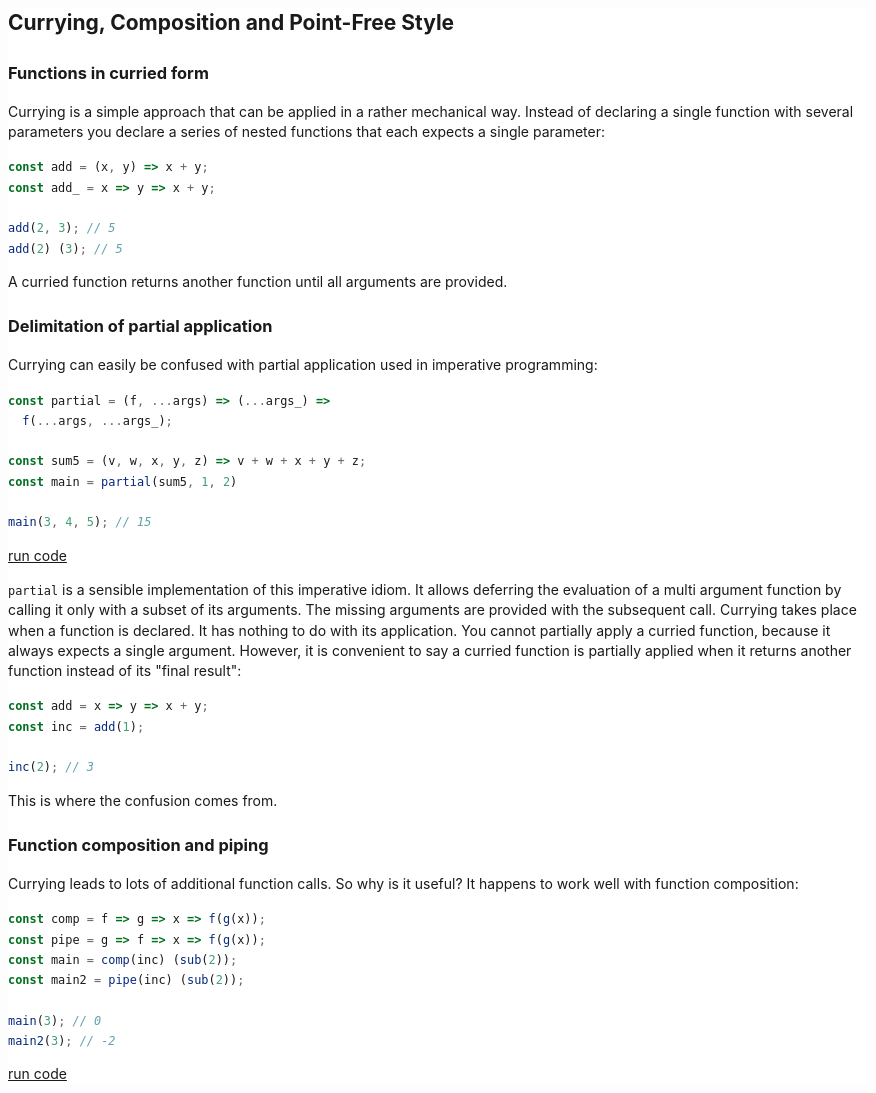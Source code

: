 ## Currying, Composition and Point-Free Style

### Functions in curried form

Currying is a simple approach that can be applied in a rather mechanical way. Instead of declaring a single function with several parameters you declare a series of nested functions that each expects a single parameter:

```javascript
const add = (x, y) => x + y;
const add_ = x => y => x + y;

add(2, 3); // 5
add(2) (3); // 5
```

A curried function returns another function until all arguments are provided.

### Delimitation of partial application

Currying can easily be confused with partial application used in imperative programming:

```javascript
const partial = (f, ...args) => (...args_) =>
  f(...args, ...args_);

const sum5 = (v, w, x, y, z) => v + w + x + y + z;
const main = partial(sum5, 1, 2)

main(3, 4, 5); // 15
```
[run code](https://repl.it/@scriptum/SupportiveSizzlingLists)

`partial` is a sensible implementation of this imperative idiom. It allows deferring the evaluation of a multi argument function by calling it only with a subset of its arguments. The missing arguments are provided with the subsequent call. Currying takes place when a function is declared. It has nothing to do with its application. You cannot partially apply a curried function, because it always expects a single argument. However, it is convenient to say a curried function is partially applied when it returns another function instead of its "final result":

```javascript
const add = x => y => x + y;
const inc = add(1);

inc(2); // 3
```
This is where the confusion comes from.

### Function composition and piping

Currying leads to lots of additional function calls. So why is it useful? It happens to work well with function composition:

```javascript
const comp = f => g => x => f(g(x));
const pipe = g => f => x => f(g(x));
const main = comp(inc) (sub(2));
const main2 = pipe(inc) (sub(2));

main(3); // 0
main2(3); // -2
```
[run code](https://repl.it/@scriptum/WorldlyElegantAbilities)
